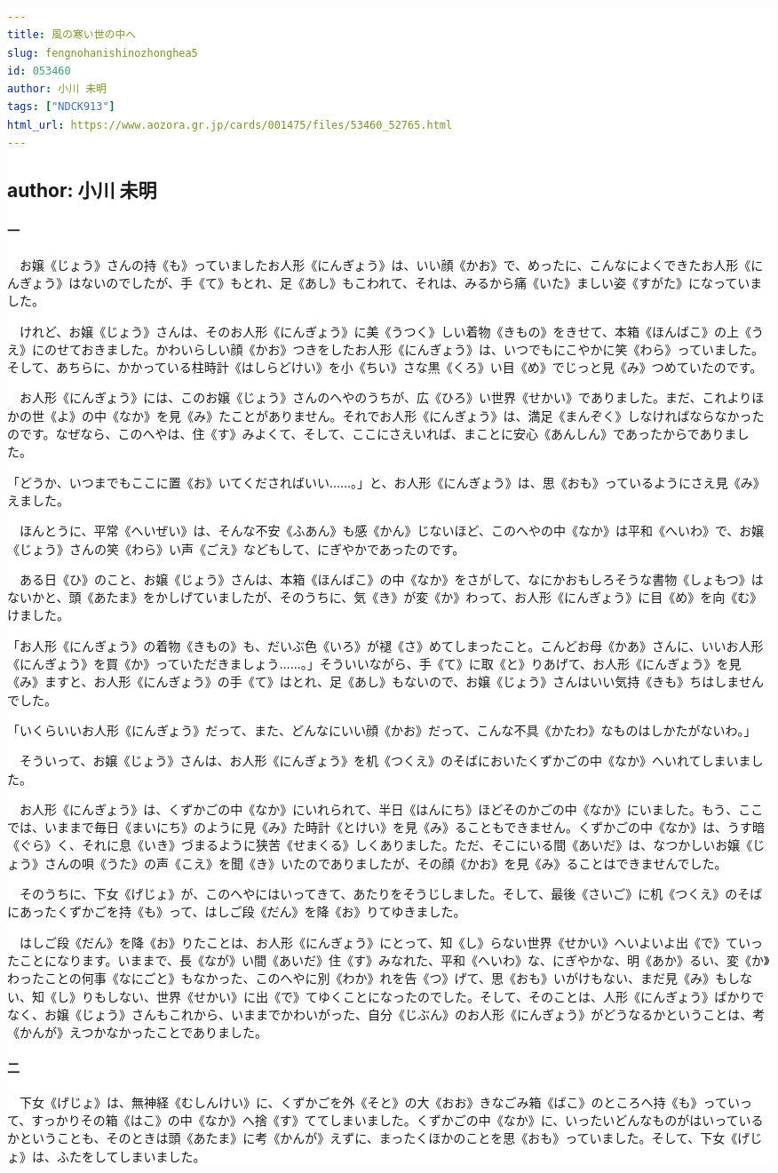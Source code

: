 ```yaml
---
title: 風の寒い世の中へ
slug: fengnohanishinozhonghea5
id: 053460
author: 小川 未明
tags: ["NDCK913"]
html_url: https://www.aozora.gr.jp/cards/001475/files/53460_52765.html
---
```


## author: 小川 未明

#### 一




　お嬢《じょう》さんの持《も》っていましたお人形《にんぎょう》は、いい顔《かお》で、めったに、こんなによくできたお人形《にんぎょう》はないのでしたが、手《て》もとれ、足《あし》もこわれて、それは、みるから痛《いた》ましい姿《すがた》になっていました。

　けれど、お嬢《じょう》さんは、そのお人形《にんぎょう》に美《うつく》しい着物《きもの》をきせて、本箱《ほんばこ》の上《うえ》にのせておきました。かわいらしい顔《かお》つきをしたお人形《にんぎょう》は、いつでもにこやかに笑《わら》っていました。そして、あちらに、かかっている柱時計《はしらどけい》を小《ちい》さな黒《くろ》い目《め》でじっと見《み》つめていたのです。

　お人形《にんぎょう》には、このお嬢《じょう》さんのへやのうちが、広《ひろ》い世界《せかい》でありました。まだ、これよりほかの世《よ》の中《なか》を見《み》たことがありません。それでお人形《にんぎょう》は、満足《まんぞく》しなければならなかったのです。なぜなら、このへやは、住《す》みよくて、そして、ここにさえいれば、まことに安心《あんしん》であったからでありました。

「どうか、いつまでもここに置《お》いてくださればいい……。」と、お人形《にんぎょう》は、思《おも》っているようにさえ見《み》えました。

　ほんとうに、平常《へいぜい》は、そんな不安《ふあん》も感《かん》じないほど、このへやの中《なか》は平和《へいわ》で、お嬢《じょう》さんの笑《わら》い声《ごえ》などもして、にぎやかであったのです。

　ある日《ひ》のこと、お嬢《じょう》さんは、本箱《ほんばこ》の中《なか》をさがして、なにかおもしろそうな書物《しょもつ》はないかと、頭《あたま》をかしげていましたが、そのうちに、気《き》が変《か》わって、お人形《にんぎょう》に目《め》を向《む》けました。

「お人形《にんぎょう》の着物《きもの》も、だいぶ色《いろ》が褪《さ》めてしまったこと。こんどお母《かあ》さんに、いいお人形《にんぎょう》を買《か》っていただきましょう……。」そういいながら、手《て》に取《と》りあげて、お人形《にんぎょう》を見《み》ますと、お人形《にんぎょう》の手《て》はとれ、足《あし》もないので、お嬢《じょう》さんはいい気持《きも》ちはしませんでした。

「いくらいいお人形《にんぎょう》だって、また、どんなにいい顔《かお》だって、こんな不具《かたわ》なものはしかたがないわ。」

　そういって、お嬢《じょう》さんは、お人形《にんぎょう》を机《つくえ》のそばにおいたくずかごの中《なか》へいれてしまいました。

　お人形《にんぎょう》は、くずかごの中《なか》にいれられて、半日《はんにち》ほどそのかごの中《なか》にいました。もう、ここでは、いままで毎日《まいにち》のように見《み》た時計《とけい》を見《み》ることもできません。くずかごの中《なか》は、うす暗《ぐら》く、それに息《いき》づまるように狭苦《せまくる》しくありました。ただ、そこにいる間《あいだ》は、なつかしいお嬢《じょう》さんの唄《うた》の声《こえ》を聞《き》いたのでありましたが、その顔《かお》を見《み》ることはできませんでした。

　そのうちに、下女《げじょ》が、このへやにはいってきて、あたりをそうじしました。そして、最後《さいご》に机《つくえ》のそばにあったくずかごを持《も》って、はしご段《だん》を降《お》りてゆきました。

　はしご段《だん》を降《お》りたことは、お人形《にんぎょう》にとって、知《し》らない世界《せかい》へいよいよ出《で》ていったことになります。いままで、長《なが》い間《あいだ》住《す》みなれた、平和《へいわ》な、にぎやかな、明《あか》るい、変《か》わったことの何事《なにごと》もなかった、このへやに別《わか》れを告《つ》げて、思《おも》いがけもない、まだ見《み》もしない、知《し》りもしない、世界《せかい》に出《で》てゆくことになったのでした。そして、そのことは、人形《にんぎょう》ばかりでなく、お嬢《じょう》さんもこれから、いままでかわいがった、自分《じぶん》のお人形《にんぎょう》がどうなるかということは、考《かんが》えつかなかったことでありました。



#### 二




　下女《げじょ》は、無神経《むしんけい》に、くずかごを外《そと》の大《おお》きなごみ箱《ばこ》のところへ持《も》っていって、すっかりその箱《はこ》の中《なか》へ捨《す》ててしまいました。くずかごの中《なか》に、いったいどんなものがはいっているかということも、そのときは頭《あたま》に考《かんが》えずに、まったくほかのことを思《おも》っていました。そして、下女《げじょ》は、ふたをしてしまいました。
